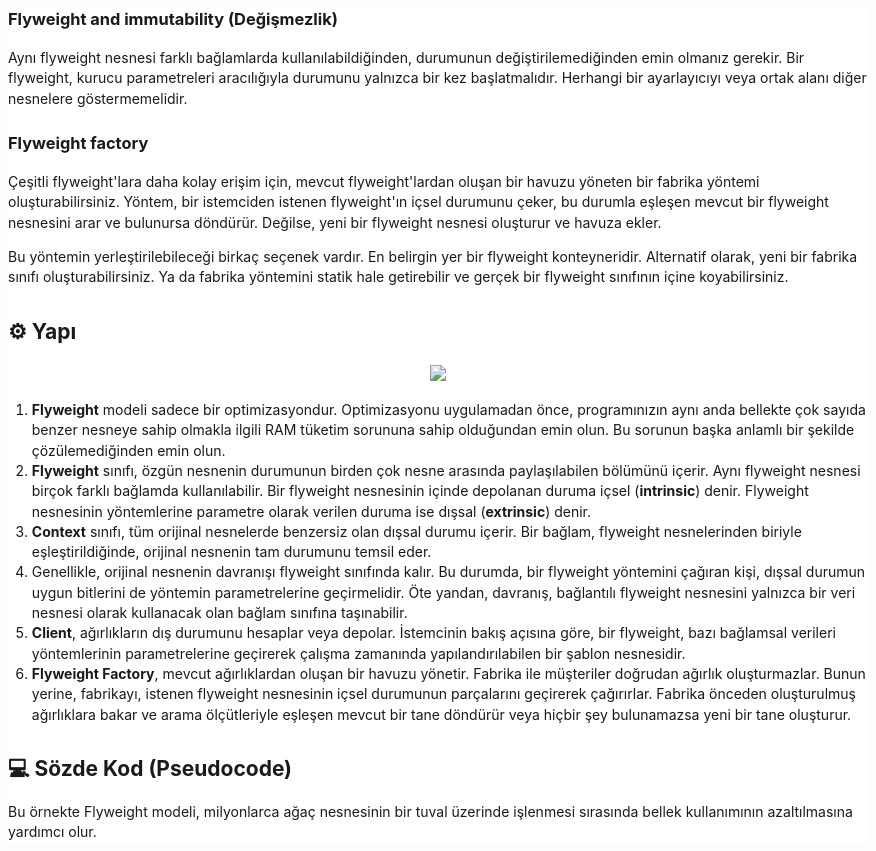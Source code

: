 ### Flyweight and immutability (Değişmezlik)

Aynı flyweight nesnesi farklı bağlamlarda kullanılabildiğinden, durumunun değiştirilemediğinden emin olmanız gerekir. Bir flyweight, kurucu parametreleri aracılığıyla durumunu yalnızca bir kez başlatmalıdır. Herhangi bir ayarlayıcıyı veya ortak alanı diğer nesnelere göstermemelidir.

### Flyweight factory 

Çeşitli flyweight'lara daha kolay erişim için, mevcut flyweight'lardan oluşan bir havuzu yöneten bir fabrika yöntemi oluşturabilirsiniz. Yöntem, bir istemciden istenen flyweight'ın içsel durumunu çeker, bu durumla eşleşen mevcut bir flyweight nesnesini arar ve bulunursa döndürür. Değilse, yeni bir flyweight nesnesi oluşturur ve havuza ekler.

Bu yöntemin yerleştirilebileceği birkaç seçenek vardır. En belirgin yer bir flyweight konteyneridir. Alternatif olarak, yeni bir fabrika sınıfı oluşturabilirsiniz. Ya da fabrika yöntemini statik hale getirebilir ve gerçek bir flyweight sınıfının içine koyabilirsiniz.

##  ⚙️ Yapı

<div align="center">

![](https://refactoring.guru/images/patterns/diagrams/flyweight/structure-2x.png)

</div>

1. **Flyweight** modeli sadece bir optimizasyondur. Optimizasyonu uygulamadan önce, programınızın aynı anda bellekte çok sayıda benzer nesneye sahip olmakla ilgili RAM tüketim sorununa sahip olduğundan emin olun. Bu sorunun başka anlamlı bir şekilde çözülemediğinden emin olun.
2. **Flyweight** sınıfı, özgün nesnenin durumunun birden çok nesne arasında paylaşılabilen bölümünü içerir. Aynı flyweight nesnesi birçok farklı bağlamda kullanılabilir. Bir flyweight nesnesinin içinde depolanan duruma içsel (**intrinsic**) denir. Flyweight nesnesinin yöntemlerine parametre olarak verilen duruma ise dışsal (**extrinsic**) denir.
3. **Context** sınıfı, tüm orijinal nesnelerde benzersiz olan dışsal durumu içerir. Bir bağlam, flyweight nesnelerinden biriyle eşleştirildiğinde, orijinal nesnenin tam durumunu temsil eder.
4. Genellikle, orijinal nesnenin davranışı flyweight sınıfında kalır. Bu durumda, bir flyweight yöntemini çağıran kişi, dışsal durumun uygun bitlerini de yöntemin parametrelerine geçirmelidir. Öte yandan, davranış, bağlantılı flyweight nesnesini yalnızca bir veri nesnesi olarak kullanacak olan bağlam sınıfına taşınabilir.
5. **Client**, ağırlıkların dış durumunu hesaplar veya depolar. İstemcinin bakış açısına göre, bir flyweight, bazı bağlamsal verileri yöntemlerinin parametrelerine geçirerek çalışma zamanında yapılandırılabilen bir şablon nesnesidir.
6. **Flyweight Factory**, mevcut ağırlıklardan oluşan bir havuzu yönetir. Fabrika ile müşteriler doğrudan ağırlık oluşturmazlar. Bunun yerine, fabrikayı, istenen flyweight nesnesinin içsel durumunun parçalarını geçirerek çağırırlar. Fabrika önceden oluşturulmuş ağırlıklara bakar ve arama ölçütleriyle eşleşen mevcut bir tane döndürür veya hiçbir şey bulunamazsa yeni bir tane oluşturur.


##  💻 Sözde Kod (Pseudocode)

Bu örnekte Flyweight modeli, milyonlarca ağaç nesnesinin bir tuval üzerinde işlenmesi sırasında bellek kullanımının azaltılmasına yardımcı olur.

<div align="center">
